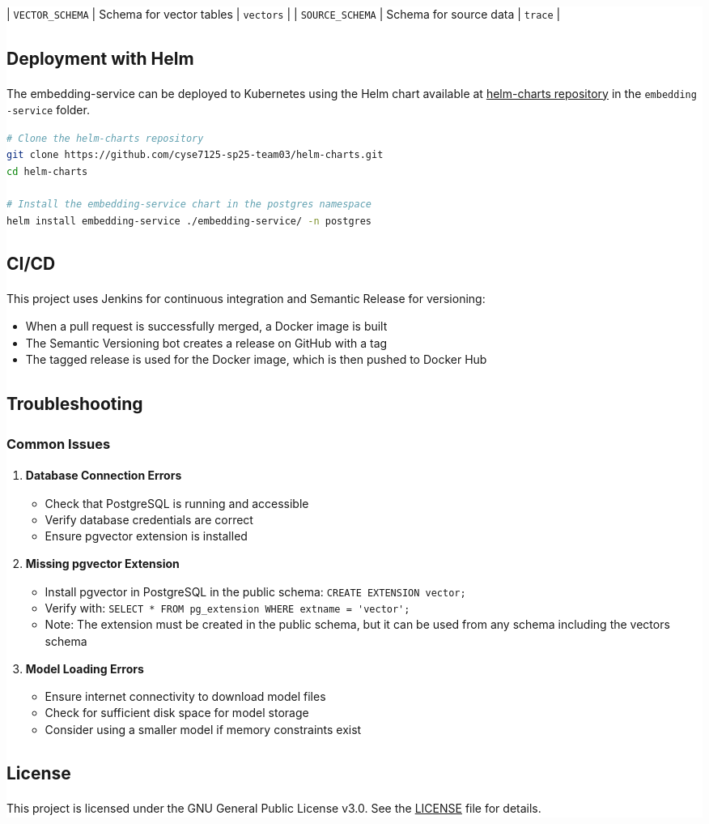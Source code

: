 | `VECTOR_SCHEMA` | Schema for vector tables | `vectors` |
| `SOURCE_SCHEMA` | Schema for source data | `trace` |

## Deployment with Helm

The embedding-service can be deployed to Kubernetes using the Helm chart available at [helm-charts repository](https://github.com/cyse7125-sp25-team03/helm-charts.git) in the `embedding-service` folder.

```bash
# Clone the helm-charts repository
git clone https://github.com/cyse7125-sp25-team03/helm-charts.git
cd helm-charts

# Install the embedding-service chart in the postgres namespace
helm install embedding-service ./embedding-service/ -n postgres
```

## CI/CD

This project uses Jenkins for continuous integration and Semantic Release for versioning:

- When a pull request is successfully merged, a Docker image is built
- The Semantic Versioning bot creates a release on GitHub with a tag
- The tagged release is used for the Docker image, which is then pushed to Docker Hub

## Troubleshooting

### Common Issues

1. **Database Connection Errors**
   - Check that PostgreSQL is running and accessible
   - Verify database credentials are correct
   - Ensure pgvector extension is installed

2. **Missing pgvector Extension**
   - Install pgvector in PostgreSQL in the public schema: `CREATE EXTENSION vector;`
   - Verify with: `SELECT * FROM pg_extension WHERE extname = 'vector';`
   - Note: The extension must be created in the public schema, but it can be used from any schema including the vectors schema

3. **Model Loading Errors**
   - Ensure internet connectivity to download model files
   - Check for sufficient disk space for model storage
   - Consider using a smaller model if memory constraints exist

## License

This project is licensed under the GNU General Public License v3.0. See the [LICENSE](LICENSE) file for details.